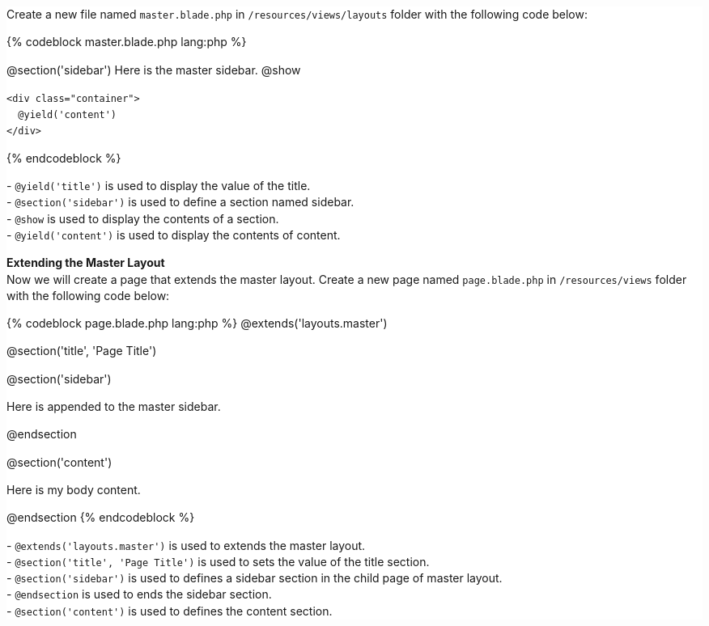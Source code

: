 <p>
  Create a new file named <code>master.blade.php</code> in <code>/resources/views/layouts</code> folder with the following code below:
</p>

{% codeblock master.blade.php lang:php %}
<html>
  <head>
    <title>@yield('title')</title>
  </head>
  <body>
    @section('sidebar')
      Here is the master sidebar.
    @show

    <div class="container">
      @yield('content')
    </div>
  </body>
</html>
{% endcodeblock %}

<p>
  - <code>@yield('title')</code> is used to display the value of the title.<br/>
  - <code>@section('sidebar')</code> is used to define a section named sidebar.<br/>
  - <code>@show</code> is used to display the contents of a section.<br/>
  - <code>@yield('content')</code> is used to display the contents of content.
</p>

<p>
  <strong>Extending the Master Layout</strong><br/>
  Now we will create a page that extends the master layout. Create a new page named <code>page.blade.php</code> in <code>/resources/views</code> folder with the following code below:
</p>

{% codeblock page.blade.php lang:php %}
@extends('layouts.master')

@section('title', 'Page Title')

@section('sidebar')
  <p>Here is appended to the master sidebar.</p>
@endsection

@section('content')
  <p>Here is my body content.</p>
@endsection
{% endcodeblock %}

<p>
  - <code>@extends('layouts.master')</code> is used to extends the master layout.<br/>
  - <code>@section('title', 'Page Title')</code> is used to sets the value of the title section.<br/>
  - <code>@section('sidebar')</code> is used to defines a sidebar section in the child page of master layout.<br/>
  - <code>@endsection</code> is used to ends the sidebar section.<br/>
  - <code>@section('content')</code> is used to defines the content section.<br/>
</p>
